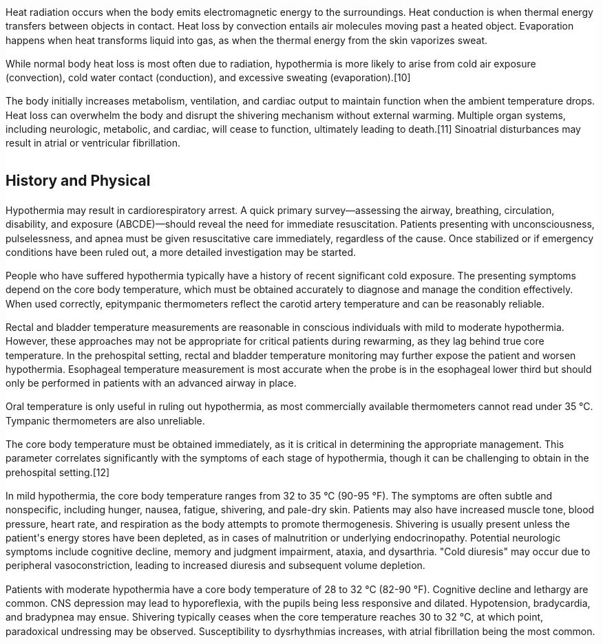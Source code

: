 Heat radiation occurs when the body emits electromagnetic energy to the surroundings. Heat conduction is when thermal energy transfers between objects in contact. Heat loss by convection entails air molecules moving past a heated object. Evaporation happens when heat transforms liquid into gas, as when the thermal energy from the skin vaporizes sweat. 

While normal body heat loss is most often due to radiation, hypothermia is more likely to arise from cold air exposure (convection), cold water contact (conduction), and excessive sweating (evaporation).[10]

The body initially increases metabolism, ventilation, and cardiac output to maintain function when the ambient temperature drops. Heat loss can overwhelm the body and disrupt the shivering mechanism without external warming. Multiple organ systems, including neurologic, metabolic, and cardiac, will cease to function, ultimately leading to death.[11] Sinoatrial disturbances may result in atrial or ventricular fibrillation.

## History and Physical

Hypothermia may result in cardiorespiratory arrest. A quick primary survey—assessing the airway, breathing, circulation, disability, and exposure (ABCDE)—should reveal the need for immediate resuscitation. Patients presenting with unconsciousness, pulselessness, and apnea must be given resuscitative care immediately, regardless of the cause. Once stabilized or if emergency conditions have been ruled out, a more detailed investigation may be started.

People who have suffered hypothermia typically have a history of recent significant cold exposure. The presenting symptoms depend on the core body temperature, which must be obtained accurately to diagnose and manage the condition effectively. When used correctly, epitympanic thermometers reflect the carotid artery temperature and can be reasonably reliable. 

Rectal and bladder temperature measurements are reasonable in conscious individuals with mild to moderate hypothermia. However, these approaches may not be appropriate for critical patients during rewarming, as they lag behind true core temperature. In the prehospital setting, rectal and bladder temperature monitoring may further expose the patient and worsen hypothermia. Esophageal temperature measurement is most accurate when the probe is in the esophageal lower third but should only be performed in patients with an advanced airway in place.

Oral temperature is only useful in ruling out hypothermia, as most commercially available thermometers cannot read under 35 °C. Tympanic thermometers are also unreliable.

The core body temperature must be obtained immediately, as it is critical in determining the appropriate management. This parameter correlates significantly with the symptoms of each stage of hypothermia, though it can be challenging to obtain in the prehospital setting.[12]

In mild hypothermia, the core body temperature ranges from 32 to 35 °C (90-95 °F). The symptoms are often subtle and nonspecific, including hunger, nausea, fatigue, shivering, and pale-dry skin. Patients may also have increased muscle tone, blood pressure, heart rate, and respiration as the body attempts to promote thermogenesis. Shivering is usually present unless the patient's energy stores have been depleted, as in cases of malnutrition or underlying endocrinopathy. Potential neurologic symptoms include cognitive decline, memory and judgment impairment, ataxia, and dysarthria. "Cold diuresis" may occur due to peripheral vasoconstriction, leading to increased diuresis and subsequent volume depletion.

Patients with moderate hypothermia have a core body temperature of 28 to 32 °C (82-90 °F). Cognitive decline and lethargy are common. CNS depression may lead to hyporeflexia, with the pupils being less responsive and dilated. Hypotension, bradycardia, and bradypnea may ensue. Shivering typically ceases when the core temperature reaches 30 to 32 °C, at which point, paradoxical undressing may be observed. Susceptibility to dysrhythmias increases, with atrial fibrillation being the most common.
